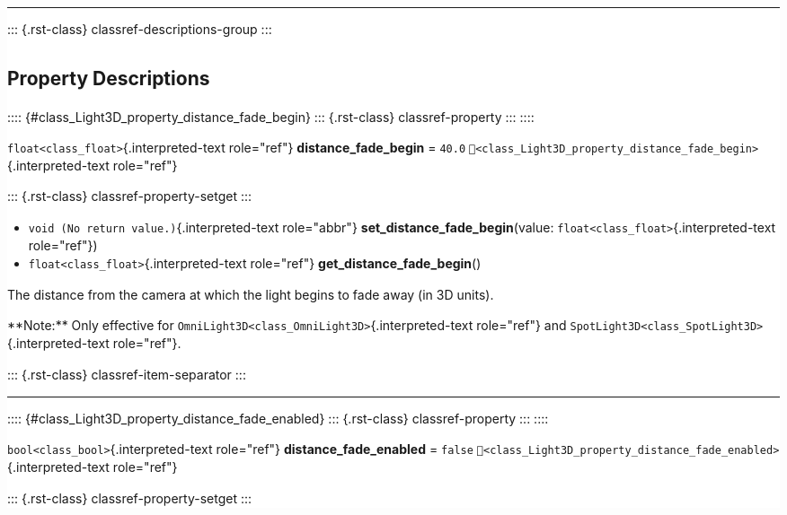 ------------------------------------------------------------------------

::: {.rst-class}
classref-descriptions-group
:::

## Property Descriptions

:::: {#class_Light3D_property_distance_fade_begin}
::: {.rst-class}
classref-property
:::
::::

`float<class_float>`{.interpreted-text role="ref"}
**distance_fade_begin** = `40.0`
`🔗<class_Light3D_property_distance_fade_begin>`{.interpreted-text
role="ref"}

::: {.rst-class}
classref-property-setget
:::

- `void (No return value.)`{.interpreted-text role="abbr"}
  **set_distance_fade_begin**(value:
  `float<class_float>`{.interpreted-text role="ref"})
- `float<class_float>`{.interpreted-text role="ref"}
  **get_distance_fade_begin**()

The distance from the camera at which the light begins to fade away (in
3D units).

\*\*Note:\*\* Only effective for
`OmniLight3D<class_OmniLight3D>`{.interpreted-text role="ref"} and
`SpotLight3D<class_SpotLight3D>`{.interpreted-text role="ref"}.

::: {.rst-class}
classref-item-separator
:::

------------------------------------------------------------------------

:::: {#class_Light3D_property_distance_fade_enabled}
::: {.rst-class}
classref-property
:::
::::

`bool<class_bool>`{.interpreted-text role="ref"}
**distance_fade_enabled** = `false`
`🔗<class_Light3D_property_distance_fade_enabled>`{.interpreted-text
role="ref"}

::: {.rst-class}
classref-property-setget
:::
